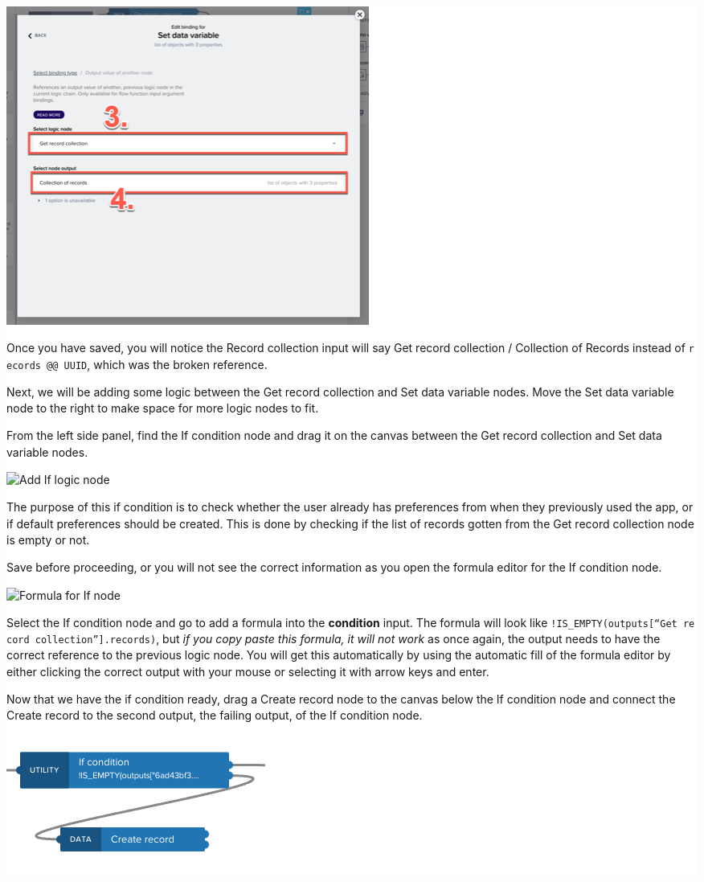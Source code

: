 ![Fix data variable node broken binding, part 2](step3img4.png)

Once you have saved, you will notice the Record collection input will say Get record collection / Collection of Records instead of `records @@ UUID`, which was the broken reference.

Next, we will be adding some logic between the Get record collection and Set data variable nodes. Move the Set data variable node to the right to make space for more logic nodes to fit.

From the left side panel, find the If condition node and drag it on the canvas between the Get record collection and Set data variable nodes.

<img src="https://raw.githubusercontent.com/sap-tutorials/sap-build-apps/main/tutorials/build-apps-offline-storage/step3gif3.gif" alt="Add If logic node"/>

The purpose of this if condition is to check whether the user already has preferences from when they previously used the app, or if default preferences should be created. This is done by checking if the list of records gotten from the Get record collection node is empty or not.

Save before proceeding, or you will not see the correct information as you open the formula editor for the If condition node.

<img src="https://raw.githubusercontent.com/sap-tutorials/sap-build-apps/main/tutorials/build-apps-offline-storage/step3gif4.gif" alt="Formula for If node"/>

Select the If condition node and go to add a formula into the **condition** input. The formula will look like `!IS_EMPTY(outputs[“Get record collection”].records)`, but _if you copy paste this formula, it will not work_ as once again, the output needs to have the correct reference to the previous logic node. You will get this automatically by using the automatic fill of the formula editor by either clicking the correct output with your mouse or selecting it with arrow keys and enter.

Now that we have the if condition ready, drag a Create record node to the canvas below the If condition node and connect the Create record to the second output, the failing output, of the If condition node.

![Create record node placement](step3img5.png)
